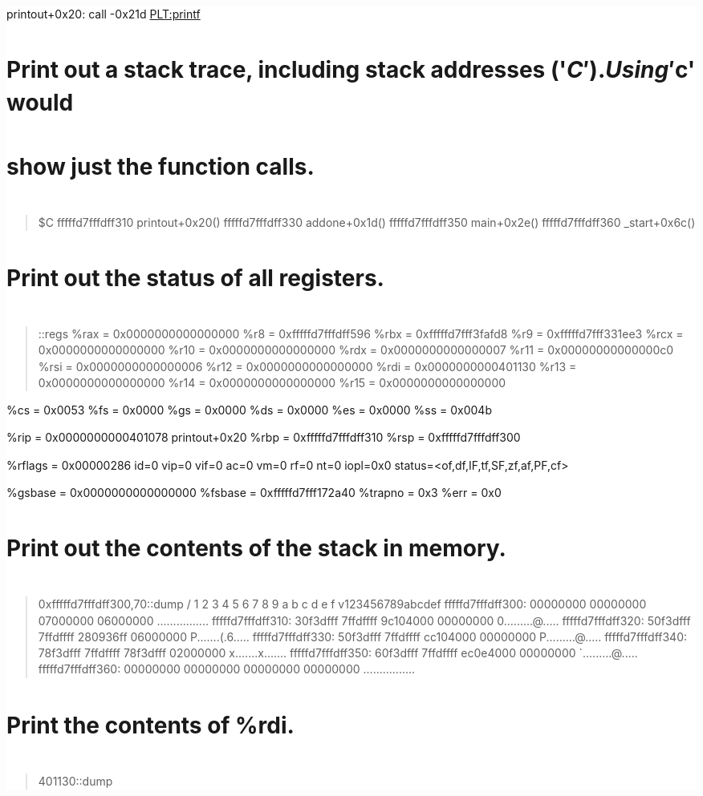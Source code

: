 printout+0x20:  call   -0x21d   <PLT:printf>

#
# Print out a stack trace, including stack addresses ('$C').  Using '$c' would
# show just the function calls.
#
> $C
fffffd7fffdff310 printout+0x20()
fffffd7fffdff330 addone+0x1d()
fffffd7fffdff350 main+0x2e()
fffffd7fffdff360 _start+0x6c()

#
# Print out the status of all registers.
#
> ::regs
%rax = 0x0000000000000000       %r8  = 0xfffffd7fffdff596
%rbx = 0xfffffd7fff3fafd8       %r9  = 0xfffffd7fff331ee3
%rcx = 0x0000000000000000       %r10 = 0x0000000000000000
%rdx = 0x0000000000000007       %r11 = 0x00000000000000c0
%rsi = 0x0000000000000006       %r12 = 0x0000000000000000
%rdi = 0x0000000000401130       %r13 = 0x0000000000000000
                                %r14 = 0x0000000000000000
                                %r15 = 0x0000000000000000

%cs = 0x0053    %fs = 0x0000    %gs = 0x0000
%ds = 0x0000    %es = 0x0000    %ss = 0x004b

%rip = 0x0000000000401078 printout+0x20
%rbp = 0xfffffd7fffdff310
%rsp = 0xfffffd7fffdff300

%rflags = 0x00000286
  id=0 vip=0 vif=0 ac=0 vm=0 rf=0 nt=0 iopl=0x0
  status=<of,df,IF,tf,SF,zf,af,PF,cf>

%gsbase = 0x0000000000000000
%fsbase = 0xfffffd7fff172a40
%trapno = 0x3
   %err = 0x0

#
# Print out the contents of the stack in memory.
#
> 0xfffffd7fffdff300,70::dump
                   \/ 1 2 3  4 5 6 7  8 9 a b  c d e f  v123456789abcdef
fffffd7fffdff300:  00000000 00000000 07000000 06000000  ................
fffffd7fffdff310:  30f3dfff 7ffdffff 9c104000 00000000  0.........@.....
fffffd7fffdff320:  50f3dfff 7ffdffff 280936ff 06000000  P.......(.6.....
fffffd7fffdff330:  50f3dfff 7ffdffff cc104000 00000000  P.........@.....
fffffd7fffdff340:  78f3dfff 7ffdffff 78f3dfff 02000000  x.......x.......
fffffd7fffdff350:  60f3dfff 7ffdffff ec0e4000 00000000  `.........@.....
fffffd7fffdff360:  00000000 00000000 00000000 00000000  ................

#
# Print the contents of %rdi.
#
> 401130::dump